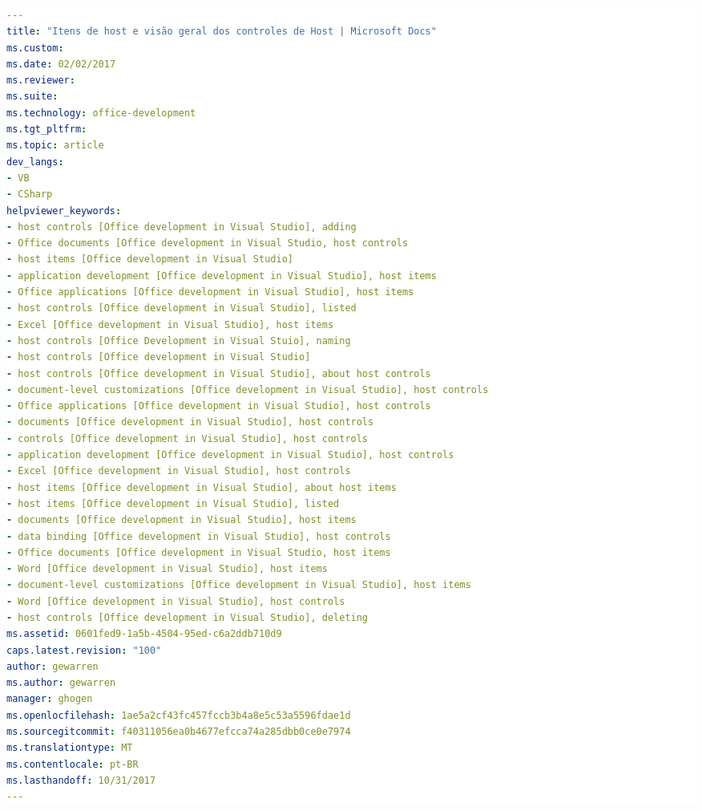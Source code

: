```yaml
---
title: "Itens de host e visão geral dos controles de Host | Microsoft Docs"
ms.custom: 
ms.date: 02/02/2017
ms.reviewer: 
ms.suite: 
ms.technology: office-development
ms.tgt_pltfrm: 
ms.topic: article
dev_langs:
- VB
- CSharp
helpviewer_keywords:
- host controls [Office development in Visual Studio], adding
- Office documents [Office development in Visual Studio, host controls
- host items [Office development in Visual Studio]
- application development [Office development in Visual Studio], host items
- Office applications [Office development in Visual Studio], host items
- host controls [Office development in Visual Studio], listed
- Excel [Office development in Visual Studio], host items
- host controls [Office Development in Visual Stuio], naming
- host controls [Office development in Visual Studio]
- host controls [Office development in Visual Studio], about host controls
- document-level customizations [Office development in Visual Studio], host controls
- Office applications [Office development in Visual Studio], host controls
- documents [Office development in Visual Studio], host controls
- controls [Office development in Visual Studio], host controls
- application development [Office development in Visual Studio], host controls
- Excel [Office development in Visual Studio], host controls
- host items [Office development in Visual Studio], about host items
- host items [Office development in Visual Studio], listed
- documents [Office development in Visual Studio], host items
- data binding [Office development in Visual Studio], host controls
- Office documents [Office development in Visual Studio, host items
- Word [Office development in Visual Studio], host items
- document-level customizations [Office development in Visual Studio], host items
- Word [Office development in Visual Studio], host controls
- host controls [Office development in Visual Studio], deleting
ms.assetid: 0601fed9-1a5b-4504-95ed-c6a2ddb710d9
caps.latest.revision: "100"
author: gewarren
ms.author: gewarren
manager: ghogen
ms.openlocfilehash: 1ae5a2cf43fc457fccb3b4a8e5c53a5596fdae1d
ms.sourcegitcommit: f40311056ea0b4677efcca74a285dbb0ce0e7974
ms.translationtype: MT
ms.contentlocale: pt-BR
ms.lasthandoff: 10/31/2017
---
```
